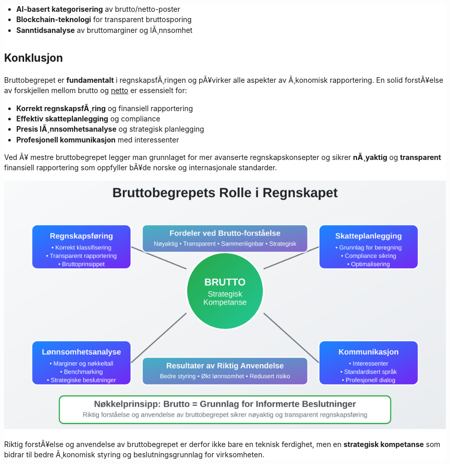 * **AI-basert kategorisering** av brutto/netto-poster
* **Blockchain-teknologi** for transparent bruttosporing
* **Sanntidsanalyse** av bruttomarginer og lÃ¸nnsomhet

## Konklusjon

Bruttobegrepet er **fundamentalt** i regnskapsfÃ¸ringen og pÃ¥virker alle aspekter av Ã¸konomisk rapportering. En solid forstÃ¥else av forskjellen mellom brutto og [netto](/blogs/regnskap/hva-er-netto "Hva er Netto i Regnskap? Definisjon og Praktisk Anvendelse") er essensielt for:

* **Korrekt regnskapsfÃ¸ring** og finansiell rapportering
* **Effektiv skatteplanlegging** og compliance
* **Presis lÃ¸nnsomhetsanalyse** og strategisk planlegging
* **Profesjonell kommunikasjon** med interessenter

Ved Ã¥ mestre bruttobegrepet legger man grunnlaget for mer avanserte regnskapskonsepter og sikrer **nÃ¸yaktig** og **transparent** finansiell rapportering som oppfyller bÃ¥de norske og internasjonale standarder.

![Sammendrag av bruttobegrepets rolle i regnskapet](brutto-sammendrag-rolle.svg)

Riktig forstÃ¥else og anvendelse av bruttobegrepet er derfor ikke bare en teknisk ferdighet, men en **strategisk kompetanse** som bidrar til bedre Ã¸konomisk styring og beslutningsgrunnlag for virksomheten.
